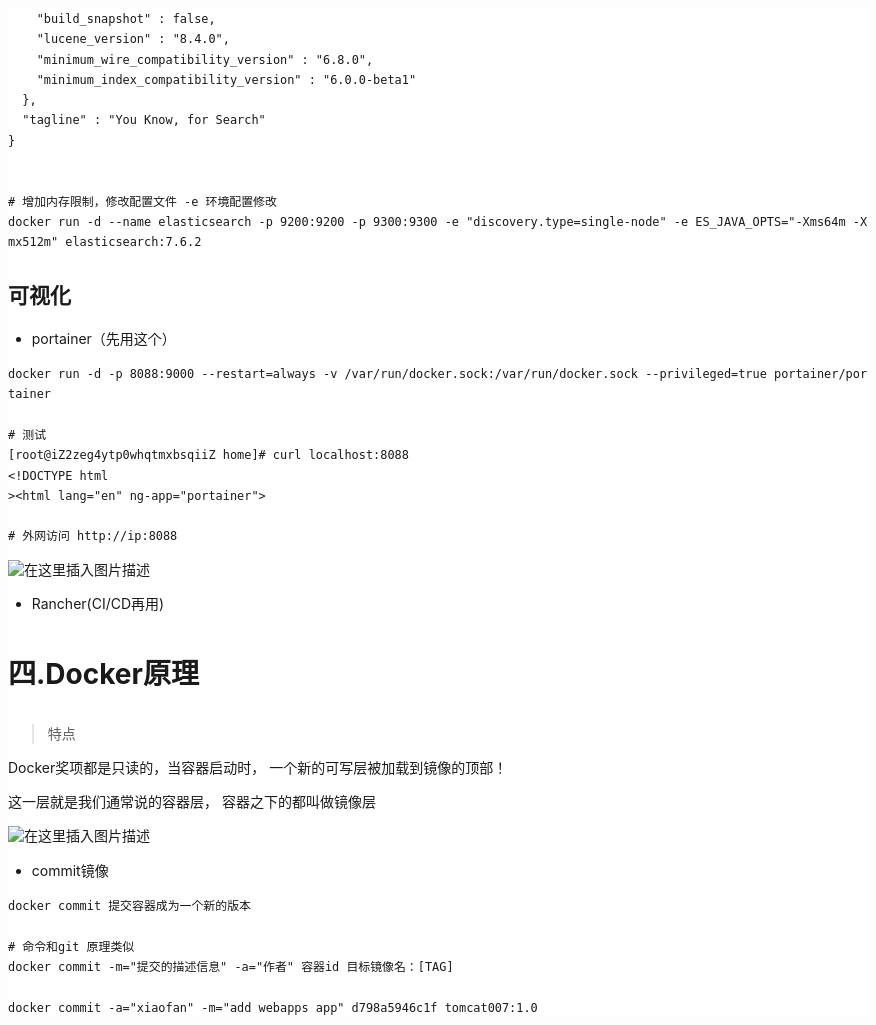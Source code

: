 ```
    "build_snapshot" : false,
    "lucene_version" : "8.4.0",
    "minimum_wire_compatibility_version" : "6.8.0",
    "minimum_index_compatibility_version" : "6.0.0-beta1"
  },
  "tagline" : "You Know, for Search"
}


# 增加内存限制，修改配置文件 -e 环境配置修改
docker run -d --name elasticsearch -p 9200:9200 -p 9300:9300 -e "discovery.type=single-node" -e ES_JAVA_OPTS="-Xms64m -Xmx512m" elasticsearch:7.6.2
```

## 可视化

- portainer（先用这个）

```
docker run -d -p 8088:9000 --restart=always -v /var/run/docker.sock:/var/run/docker.sock --privileged=true portainer/portainer

# 测试
[root@iZ2zeg4ytp0whqtmxbsqiiZ home]# curl localhost:8088
<!DOCTYPE html
><html lang="en" ng-app="portainer">

# 外网访问 http://ip:8088
```

![在这里插入图片描述](https://img-blog.csdnimg.cn/20200812143512159.png?x-oss-process=image/watermark,type_ZmFuZ3poZW5naGVpdGk,shadow_10,text_aHR0cHM6Ly9ibG9nLmNzZG4ubmV0L2ZhbmppYW5oYWk=,size_16,color_FFFFFF,t_70)

- Rancher(CI/CD再用)

# 四.Docker原理

##  

> 特点

Docker奖项都是只读的，当容器启动时， 一个新的可写层被加载到镜像的顶部！

这一层就是我们通常说的容器层， 容器之下的都叫做镜像层

![在这里插入图片描述](https://img-blog.csdnimg.cn/2020081215123458.png)

- commit镜像

```
docker commit 提交容器成为一个新的版本

# 命令和git 原理类似
docker commit -m="提交的描述信息" -a="作者" 容器id 目标镜像名：[TAG]

docker commit -a="xiaofan" -m="add webapps app" d798a5946c1f tomcat007:1.0
```
